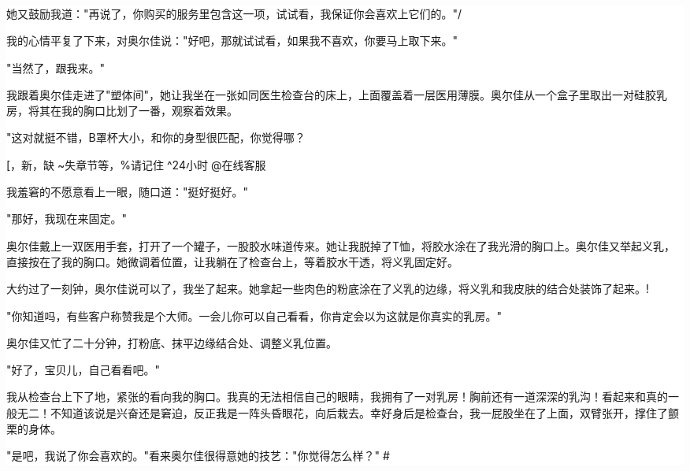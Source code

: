 
她又鼓励我道："再说了，你购买的服务里包含这一项，试试看，我保证你会喜欢上它们的。"/



我的心情平复了下来，对奥尔佳说："好吧，那就试试看，如果我不喜欢，你要马上取下来。"





"当然了，跟我来。"



我跟着奥尔佳走进了"塑体间"，她让我坐在一张如同医生检查台的床上，上面覆盖着一层医用薄膜。奥尔佳从一个盒子里取出一对硅胶乳房，将其在我的胸口比划了一番，观察着效果。





"这对就挺不错，B罩杯大小，和你的身型很匹配，你觉得哪？

 [，新，缺 ~失章节等，%请记住 ^24小时 @在线客服



我羞窘的不愿意看上一眼，随口道："挺好挺好。"



"那好，我现在来固定。"





奥尔佳戴上一双医用手套，打开了一个罐子，一股胶水味道传来。她让我脱掉了T恤，将胶水涂在了我光滑的胸口上。奥尔佳又举起义乳，直接按在了我的胸口。她微调着位置，让我躺在了检查台上，等着胶水干透，将义乳固定好。





大约过了一刻钟，奥尔佳说可以了，我坐了起来。她拿起一些肉色的粉底涂在了义乳的边缘，将义乳和我皮肤的结合处装饰了起来。!





"你知道吗，有些客户称赞我是个大师。一会儿你可以自己看看，你肯定会以为这就是你真实的乳房。"



奥尔佳又忙了二十分钟，打粉底、抹平边缘结合处、调整义乳位置。





"好了，宝贝儿，自己看看吧。"





我从检查台上下了地，紧张的看向我的胸口。我真的无法相信自己的眼睛，我拥有了一对乳房！胸前还有一道深深的乳沟！看起来和真的一般无二！不知道该说是兴奋还是窘迫，反正我是一阵头昏眼花，向后栽去。幸好身后是检查台，我一屁股坐在了上面，双臂张开，撑住了颤栗的身体。





"是吧，我说了你会喜欢的。"看来奥尔佳很得意她的技艺："你觉得怎么样？" #




